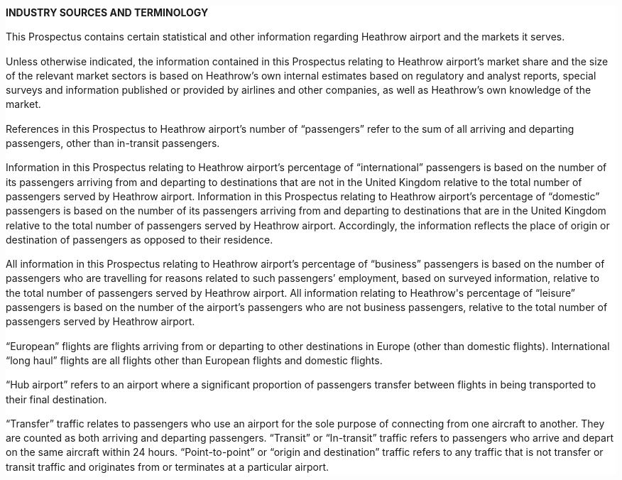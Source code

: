 **INDUSTRY SOURCES AND TERMINOLOGY**

This Prospectus contains certain statistical and other information regarding Heathrow airport and the markets it serves.

Unless otherwise indicated, the information contained in this Prospectus relating to Heathrow airport’s market share and
the size of the relevant market sectors is based on Heathrow’s own internal estimates based on regulatory and analyst
reports, special surveys and information published or provided by airlines and other companies, as well as Heathrow’s
own knowledge of the market.

References in this Prospectus to Heathrow airport’s number of “passengers” refer to the sum of all arriving and
departing passengers, other than in-transit passengers.

Information in this Prospectus relating to Heathrow airport’s percentage of “international” passengers is based on the
number of its passengers arriving from and departing to destinations that are not in the United Kingdom relative to the
total number of passengers served by Heathrow airport. Information in this Prospectus relating to Heathrow airport’s
percentage of “domestic” passengers is based on the number of its passengers arriving from and departing to
destinations that are in the United Kingdom relative to the total number of passengers served by Heathrow airport.
Accordingly, the information reflects the place of origin or destination of passengers as opposed to their residence.

All information in this Prospectus relating to Heathrow airport’s percentage of “business” passengers is based on the
number of passengers who are travelling for reasons related to such passengers’ employment, based on surveyed
information, relative to the total number of passengers served by Heathrow airport. All information relating to
Heathrow's percentage of “leisure” passengers is based on the number of the airport’s passengers who are not business
passengers, relative to the total number of passengers served by Heathrow airport.

“European” flights are flights arriving from or departing to other destinations in Europe (other than domestic flights).
International “long haul” flights are all flights other than European flights and domestic flights.

“Hub airport” refers to an airport where a significant proportion of passengers transfer between flights in being
transported to their final destination.

“Transfer” traffic relates to passengers who use an airport for the sole purpose of connecting from one aircraft to
another. They are counted as both arriving and departing passengers. “Transit” or “In-transit” traffic refers to
passengers who arrive and depart on the same aircraft within 24 hours. “Point-to-point” or “origin and destination”
traffic refers to any traffic that is not transfer or transit traffic and originates from or terminates at a particular airport.
